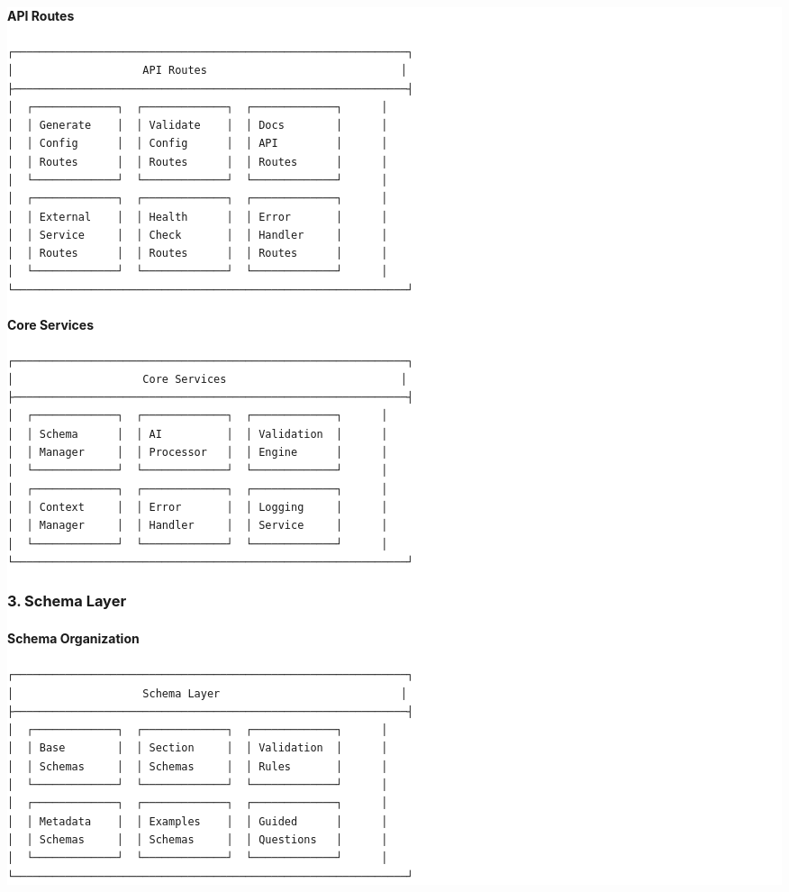 #### **API Routes**
```
┌─────────────────────────────────────────────────────────────┐
│                    API Routes                              │
├─────────────────────────────────────────────────────────────┤
│  ┌─────────────┐  ┌─────────────┐  ┌─────────────┐      │
│  │ Generate    │  │ Validate    │  │ Docs        │      │
│  │ Config      │  │ Config      │  │ API         │      │
│  │ Routes      │  │ Routes      │  │ Routes      │      │
│  └─────────────┘  └─────────────┘  └─────────────┘      │
│  ┌─────────────┐  ┌─────────────┐  ┌─────────────┐      │
│  │ External    │  │ Health      │  │ Error       │      │
│  │ Service     │  │ Check       │  │ Handler     │      │
│  │ Routes      │  │ Routes      │  │ Routes      │      │
│  └─────────────┘  └─────────────┘  └─────────────┘      │
└─────────────────────────────────────────────────────────────┘
```

#### **Core Services**
```
┌─────────────────────────────────────────────────────────────┐
│                    Core Services                           │
├─────────────────────────────────────────────────────────────┤
│  ┌─────────────┐  ┌─────────────┐  ┌─────────────┐      │
│  │ Schema      │  │ AI          │  │ Validation  │      │
│  │ Manager     │  │ Processor   │  │ Engine      │      │
│  └─────────────┘  └─────────────┘  └─────────────┘      │
│  ┌─────────────┐  ┌─────────────┐  ┌─────────────┐      │
│  │ Context     │  │ Error       │  │ Logging     │      │
│  │ Manager     │  │ Handler     │  │ Service     │      │
│  └─────────────┘  └─────────────┘  └─────────────┘      │
└─────────────────────────────────────────────────────────────┘
```

### 3. **Schema Layer**

#### **Schema Organization**
```
┌─────────────────────────────────────────────────────────────┐
│                    Schema Layer                            │
├─────────────────────────────────────────────────────────────┤
│  ┌─────────────┐  ┌─────────────┐  ┌─────────────┐      │
│  │ Base        │  │ Section     │  │ Validation  │      │
│  │ Schemas     │  │ Schemas     │  │ Rules       │      │
│  └─────────────┘  └─────────────┘  └─────────────┘      │
│  ┌─────────────┐  ┌─────────────┐  ┌─────────────┐      │
│  │ Metadata    │  │ Examples    │  │ Guided      │      │
│  │ Schemas     │  │ Schemas     │  │ Questions   │      │
│  └─────────────┘  └─────────────┘  └─────────────┘      │
└─────────────────────────────────────────────────────────────┘
```
